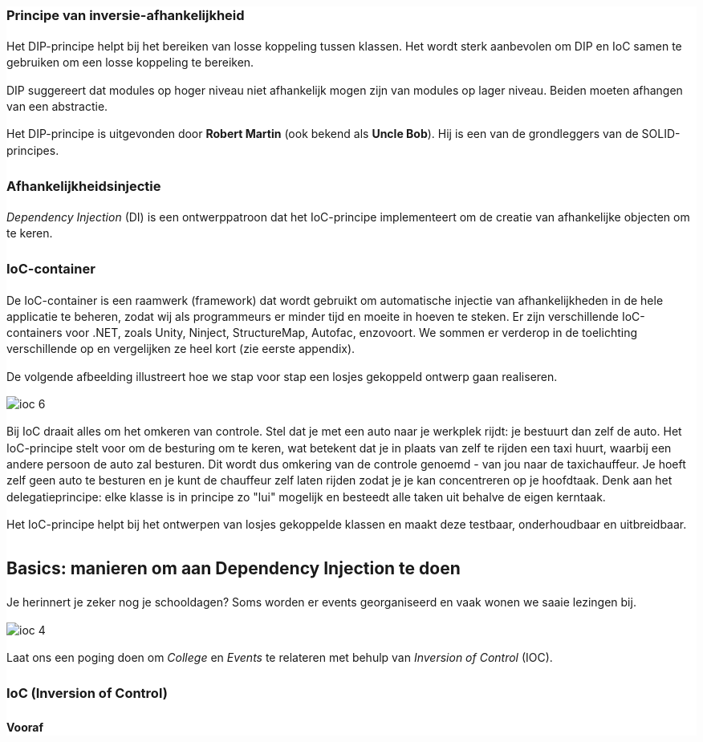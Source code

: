 ### Principe van inversie-afhankelijkheid

Het DIP-principe helpt bij het bereiken van losse koppeling tussen klassen. Het wordt sterk aanbevolen om DIP en IoC samen te gebruiken om een ​​losse koppeling te bereiken.

DIP suggereert dat modules op hoger niveau niet afhankelijk mogen zijn van modules op lager niveau. Beiden moeten afhangen van een abstractie.

Het DIP-principe is uitgevonden door **Robert Martin** (ook bekend als **Uncle Bob**). Hij is een van de grondleggers van de SOLID-principes.

### Afhankelijkheidsinjectie

*Dependency Injection* (DI) is een ontwerppatroon dat het IoC-principe implementeert om de creatie van afhankelijke objecten om te keren.

### IoC-container

De IoC-container is een raamwerk (framework) dat wordt gebruikt om automatische injectie van afhankelijkheden in de hele applicatie te beheren, zodat wij als programmeurs er minder tijd en moeite in hoeven te steken. Er zijn verschillende IoC-containers voor .NET, zoals Unity, Ninject, StructureMap, Autofac, enzovoort. We sommen er verderop in de toelichting verschillende op en vergelijken ze heel kort (zie eerste appendix).

De volgende afbeelding illustreert hoe we stap voor stap een losjes gekoppeld ontwerp gaan realiseren.

![ioc 6](./IOC/ioc-steps.png)

Bij IoC draait alles om het omkeren van controle. Stel dat je met een auto naar je werkplek rijdt: je bestuurt dan zelf de auto. Het IoC-principe stelt voor om de besturing om te keren, wat betekent dat je in plaats van zelf te rijden een taxi huurt, waarbij een andere persoon de auto zal besturen. Dit wordt dus omkering van de controle genoemd - van jou naar de taxichauffeur. Je hoeft zelf geen auto te besturen en je kunt de chauffeur zelf laten rijden zodat je je kan concentreren op je hoofdtaak. Denk aan het delegatieprincipe: elke klasse is in principe zo "lui" mogelijk en besteedt alle taken uit behalve de eigen kerntaak.

Het IoC-principe helpt bij het ontwerpen van losjes gekoppelde klassen en maakt deze testbaar, onderhoudbaar en uitbreidbaar.

## Basics: manieren om aan Dependency Injection te doen

Je herinnert je zeker nog je schooldagen? Soms worden er events georganiseerd en vaak wonen we saaie lezingen bij.

![ioc 4](./IOC/DependencyInjection.png)

Laat ons een poging doen om *College* en *Events* te relateren met behulp van *Inversion of Control* (IOC).

### IoC (Inversion of Control)

#### Vooraf
